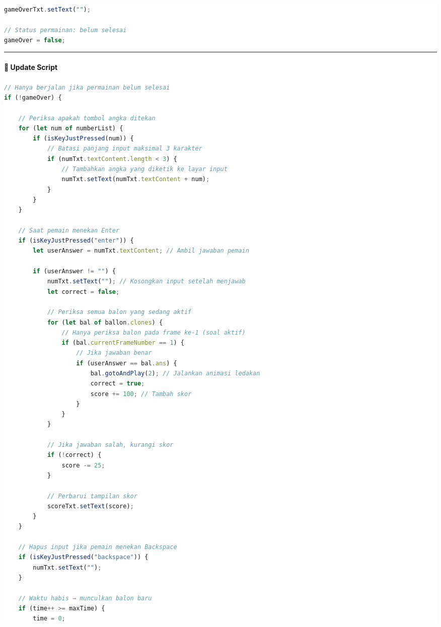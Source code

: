 ```javascript
gameOverTxt.setText("");

// Status permainan: belum selesai
gameOver = false;
```

---

#### 🔁 Update Script

```javascript
// Hanya berjalan jika permainan belum selesai
if (!gameOver) {

    // Periksa apakah tombol angka ditekan
    for (let num of numberList) {
        if (isKeyJustPressed(num)) {
            // Batasi panjang input maksimal 3 karakter
            if (numTxt.textContent.length < 3) {
                // Tambahkan angka yang diketik ke layar input
                numTxt.setText(numTxt.textContent + num);
            }
        }
    }

    // Saat pemain menekan Enter
    if (isKeyJustPressed("enter")) {
        let userAnswer = numTxt.textContent; // Ambil jawaban pemain

        if (userAnswer != "") {
            numTxt.setText(""); // Kosongkan input setelah menjawab
            let correct = false;

            // Periksa semua balon yang sedang aktif
            for (let bal of ballon.clones) {
                // Hanya periksa balon pada frame ke-1 (soal aktif)
                if (bal.currentFrameNumber == 1) {
                    // Jika jawaban benar
                    if (userAnswer == bal.ans) {
                        bal.gotoAndPlay(2); // Jalankan animasi ledakan
                        correct = true;
                        score += 100; // Tambah skor
                    }
                }
            }

            // Jika jawaban salah, kurangi skor
            if (!correct) {
                score -= 25;
            }

            // Perbarui tampilan skor
            scoreTxt.setText(score);
        }
    }

    // Hapus input jika pemain menekan Backspace
    if (isKeyJustPressed("backspace")) {
        numTxt.setText("");
    }

    // Waktu habis → munculkan balon baru
    if (time++ >= maxTime) {
        time = 0;
```